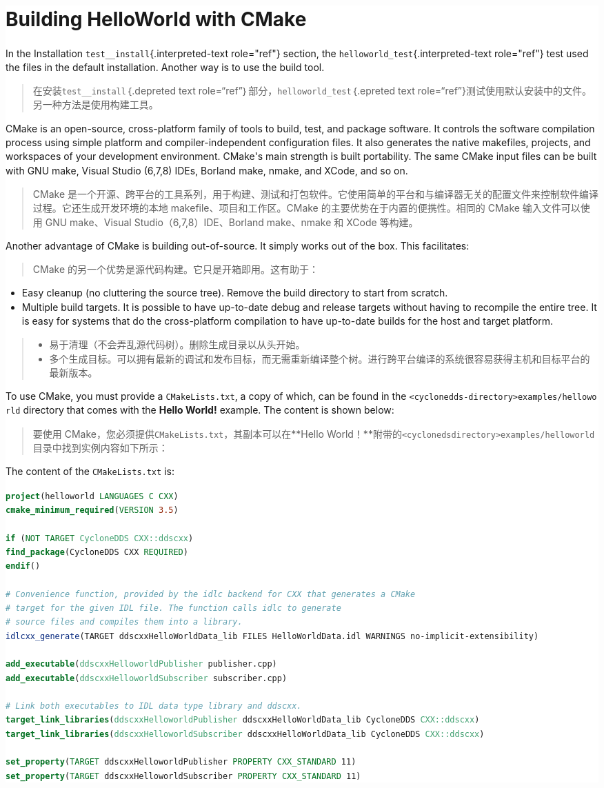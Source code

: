 # Building HelloWorld with CMake

In the Installation `test__install`{.interpreted-text role="ref"} section, the `helloworld_test`{.interpreted-text role="ref"} test used the files in the default installation. Another way is to use the build tool.

> 在安装`test__install`｛.depreted text role=“ref”｝部分，`helloworld_test`｛.epreted text role=“ref”}测试使用默认安装中的文件。另一种方法是使用构建工具。

CMake is an open-source, cross-platform family of tools to build, test, and package software. It controls the software compilation process using simple platform and compiler-independent configuration files. It also generates the native makefiles, projects, and workspaces of your development environment. CMake's main strength is built portability. The same CMake input files can be built with GNU make, Visual Studio (6,7,8) IDEs, Borland make, nmake, and XCode, and so on.

> CMake 是一个开源、跨平台的工具系列，用于构建、测试和打包软件。它使用简单的平台和与编译器无关的配置文件来控制软件编译过程。它还生成开发环境的本地 makefile、项目和工作区。CMake 的主要优势在于内置的便携性。相同的 CMake 输入文件可以使用 GNU make、Visual Studio（6,7,8）IDE、Borland make、nmake 和 XCode 等构建。

Another advantage of CMake is building out-of-source. It simply works out of the box. This facilitates:

> CMake 的另一个优势是源代码构建。它只是开箱即用。这有助于：

- Easy cleanup (no cluttering the source tree). Remove the build directory to start from scratch.
- Multiple build targets. It is possible to have up-to-date debug and release targets without having to recompile the entire tree. It is easy for systems that do the cross-platform compilation to have up-to-date builds for the host and target platform.

> - 易于清理（不会弄乱源代码树）。删除生成目录以从头开始。
> - 多个生成目标。可以拥有最新的调试和发布目标，而无需重新编译整个树。进行跨平台编译的系统很容易获得主机和目标平台的最新版本。

To use CMake, you must provide a `CMakeLists.txt`, a copy of which, can be found in the `<cyclonedds-directory>examples/helloworld` directory that comes with the **Hello World!** example. The content is shown below:

> 要使用 CMake，您必须提供`CMakeLists.txt`，其副本可以在**Hello World！**附带的`<cyclonedsdirectory>examples/helloworld`目录中找到实例内容如下所示：

The content of the `CMakeLists.txt` is:

```cmake
project(helloworld LANGUAGES C CXX)
cmake_minimum_required(VERSION 3.5)

if (NOT TARGET CycloneDDS CXX::ddscxx)
find_package(CycloneDDS CXX REQUIRED)
endif()

# Convenience function, provided by the idlc backend for CXX that generates a CMake
# target for the given IDL file. The function calls idlc to generate
# source files and compiles them into a library.
idlcxx_generate(TARGET ddscxxHelloWorldData_lib FILES HelloWorldData.idl WARNINGS no-implicit-extensibility)

add_executable(ddscxxHelloworldPublisher publisher.cpp)
add_executable(ddscxxHelloworldSubscriber subscriber.cpp)

# Link both executables to IDL data type library and ddscxx.
target_link_libraries(ddscxxHelloworldPublisher ddscxxHelloWorldData_lib CycloneDDS CXX::ddscxx)
target_link_libraries(ddscxxHelloworldSubscriber ddscxxHelloWorldData_lib CycloneDDS CXX::ddscxx)

set_property(TARGET ddscxxHelloworldPublisher PROPERTY CXX_STANDARD 11)
set_property(TARGET ddscxxHelloworldSubscriber PROPERTY CXX_STANDARD 11)
```
